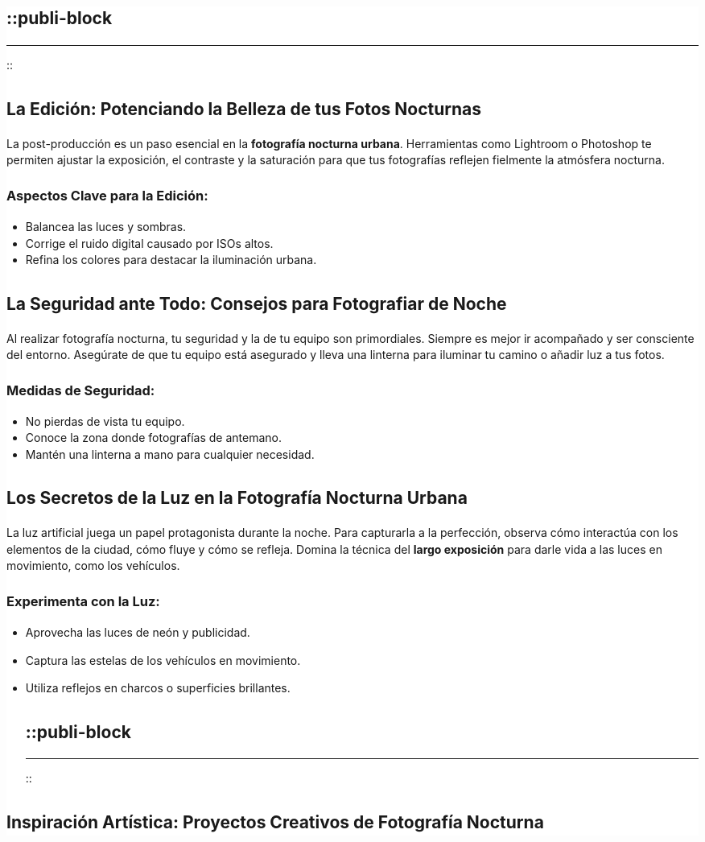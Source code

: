 
  ::publi-block
  ---
  ---
  ::
  
  
## La Edición: Potenciando la Belleza de tus Fotos Nocturnas

La post-producción es un paso esencial en la **fotografía nocturna urbana**. Herramientas como Lightroom o Photoshop te permiten ajustar la exposición, el contraste y la saturación para que tus fotografías reflejen fielmente la atmósfera nocturna.

### Aspectos Clave para la Edición:
- Balancea las luces y sombras.
- Corrige el ruido digital causado por ISOs altos.
- Refina los colores para destacar la iluminación urbana.

## La Seguridad ante Todo: Consejos para Fotografiar de Noche

Al realizar fotografía nocturna, tu seguridad y la de tu equipo son primordiales. Siempre es mejor ir acompañado y ser consciente del entorno. Asegúrate de que tu equipo está asegurado y lleva una linterna para iluminar tu camino o añadir luz a tus fotos.

### Medidas de Seguridad:
- No pierdas de vista tu equipo.
- Conoce la zona donde fotografías de antemano.
- Mantén una linterna a mano para cualquier necesidad.

## Los Secretos de la Luz en la Fotografía Nocturna Urbana

La luz artificial juega un papel protagonista durante la noche. Para capturarla a la perfección, observa cómo interactúa con los elementos de la ciudad, cómo fluye y cómo se refleja. Domina la técnica del **largo exposición** para darle vida a las luces en movimiento, como los vehículos.

### Experimenta con la Luz:
- Aprovecha las luces de neón y publicidad.
- Captura las estelas de los vehículos en movimiento.
- Utiliza reflejos en charcos o superficies brillantes.


  ::publi-block
  ---
  ---
  ::
  
  
## Inspiración Artística: Proyectos Creativos de Fotografía Nocturna
